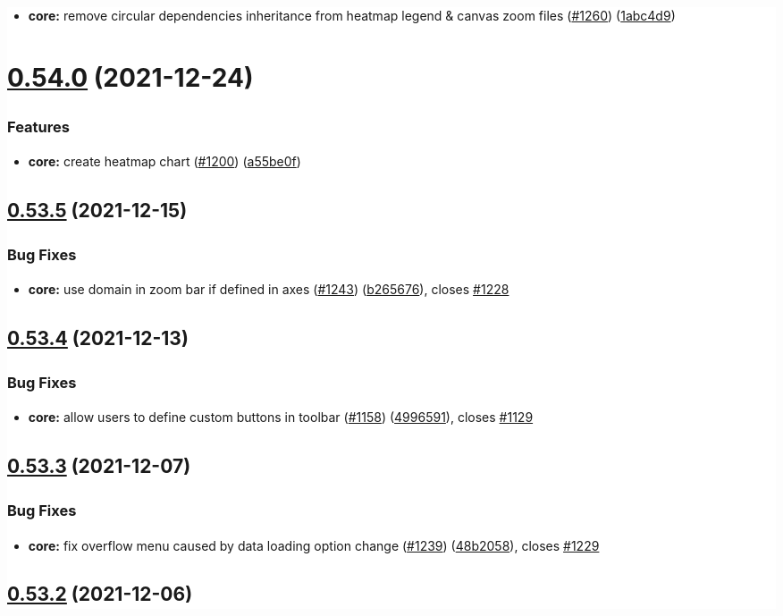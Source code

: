 - **core:** remove circular dependencies inheritance from heatmap legend & canvas zoom files
  ([#1260](https://github.com/carbon-design-system/carbon-charts/issues/1260))
  ([1abc4d9](https://github.com/carbon-design-system/carbon-charts/commit/1abc4d9ebf8ce80226df23371c4b9baa669f4c7f))

# [0.54.0](https://github.com/carbon-design-system/carbon-charts/compare/v0.53.5...v0.54.0) (2021-12-24)

### Features

- **core:** create heatmap chart
  ([#1200](https://github.com/carbon-design-system/carbon-charts/issues/1200))
  ([a55be0f](https://github.com/carbon-design-system/carbon-charts/commit/a55be0fcec6020b609ab18b2224562aaa9775321))

## [0.53.5](https://github.com/carbon-design-system/carbon-charts/compare/v0.53.4...v0.53.5) (2021-12-15)

### Bug Fixes

- **core:** use domain in zoom bar if defined in axes
  ([#1243](https://github.com/carbon-design-system/carbon-charts/issues/1243))
  ([b265676](https://github.com/carbon-design-system/carbon-charts/commit/b2656764758d5b339987a59a2be344d0e94df4c2)),
  closes [#1228](https://github.com/carbon-design-system/carbon-charts/issues/1228)

## [0.53.4](https://github.com/carbon-design-system/carbon-charts/compare/v0.53.3...v0.53.4) (2021-12-13)

### Bug Fixes

- **core:** allow users to define custom buttons in toolbar
  ([#1158](https://github.com/carbon-design-system/carbon-charts/issues/1158))
  ([4996591](https://github.com/carbon-design-system/carbon-charts/commit/499659155b56df9f7ab03633e43f5437f21bb129)),
  closes [#1129](https://github.com/carbon-design-system/carbon-charts/issues/1129)

## [0.53.3](https://github.com/carbon-design-system/carbon-charts/compare/v0.53.2...v0.53.3) (2021-12-07)

### Bug Fixes

- **core:** fix overflow menu caused by data loading option change
  ([#1239](https://github.com/carbon-design-system/carbon-charts/issues/1239))
  ([48b2058](https://github.com/carbon-design-system/carbon-charts/commit/48b2058746d3d86675d1f979e7ea6839712bef65)),
  closes [#1229](https://github.com/carbon-design-system/carbon-charts/issues/1229)

## [0.53.2](https://github.com/carbon-design-system/carbon-charts/compare/v0.53.1...v0.53.2) (2021-12-06)
